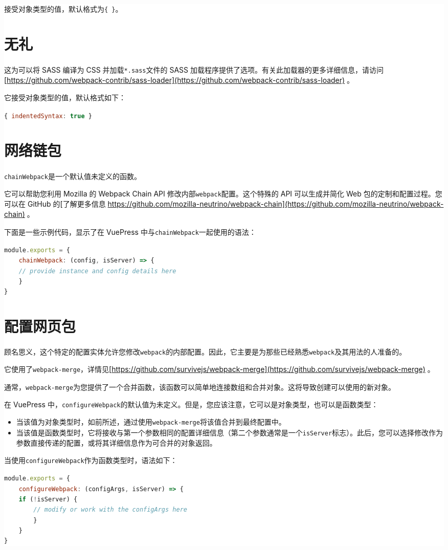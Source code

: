 接受对象类型的值，默认格式为`{ }`。

# 无礼

这为可以将 SASS 编译为 CSS 并加载`*.sass`文件的 SASS 加载程序提供了选项。有关此加载器的更多详细信息，请访问[https://github.com/webpack-contrib/sass-loader](https://github.com/webpack-contrib/sass-loader) 。

它接受对象类型的值，默认格式如下：

```js
{ indentedSyntax: true }
```

# 网络链包

`chainWebpack`是一个默认值未定义的函数。

它可以帮助您利用 Mozilla 的 Webpack Chain API 修改内部`webpack`配置。这个特殊的 API 可以生成并简化 Web 包的定制和配置过程。您可以在 GitHub 的[了解更多信息 https://github.com/mozilla-neutrino/webpack-chain](https://github.com/mozilla-neutrino/webpack-chain) 。

下面是一些示例代码，显示了在 VuePress 中与`chainWebpack`一起使用的语法：

```js
module.exports = {
    chainWebpack: (config, isServer) => {
    // provide instance and config details here
    }
}
```

# 配置网页包

顾名思义，这个特定的配置实体允许您修改`webpack`的内部配置。因此，它主要是为那些已经熟悉`webpack`及其用法的人准备的。

它使用了`webpack-merge`，详情见[https://github.com/survivejs/webpack-merge](https://github.com/survivejs/webpack-merge) 。

通常，`webpack-merge`为您提供了一个合并函数，该函数可以简单地连接数组和合并对象。这将导致创建可以使用的新对象。

在 VuePress 中，`configureWebpack`的默认值为未定义。但是，您应该注意，它可以是对象类型，也可以是函数类型：

*   当该值为对象类型时，如前所述，通过使用`webpack-merge`将该值合并到最终配置中。
*   当该值是函数类型时，它将接收与第一个参数相同的配置详细信息（第二个参数通常是一个`isServer`标志）。此后，您可以选择修改作为参数直接传递的配置，或将其详细信息作为可合并的对象返回。

当使用`configureWebpack`作为函数类型时，语法如下：

```js
module.exports = {
    configureWebpack: (configArgs, isServer) => {
    if (!isServer) {
        // modify or work with the configArgs here
        }
    }
}
```
